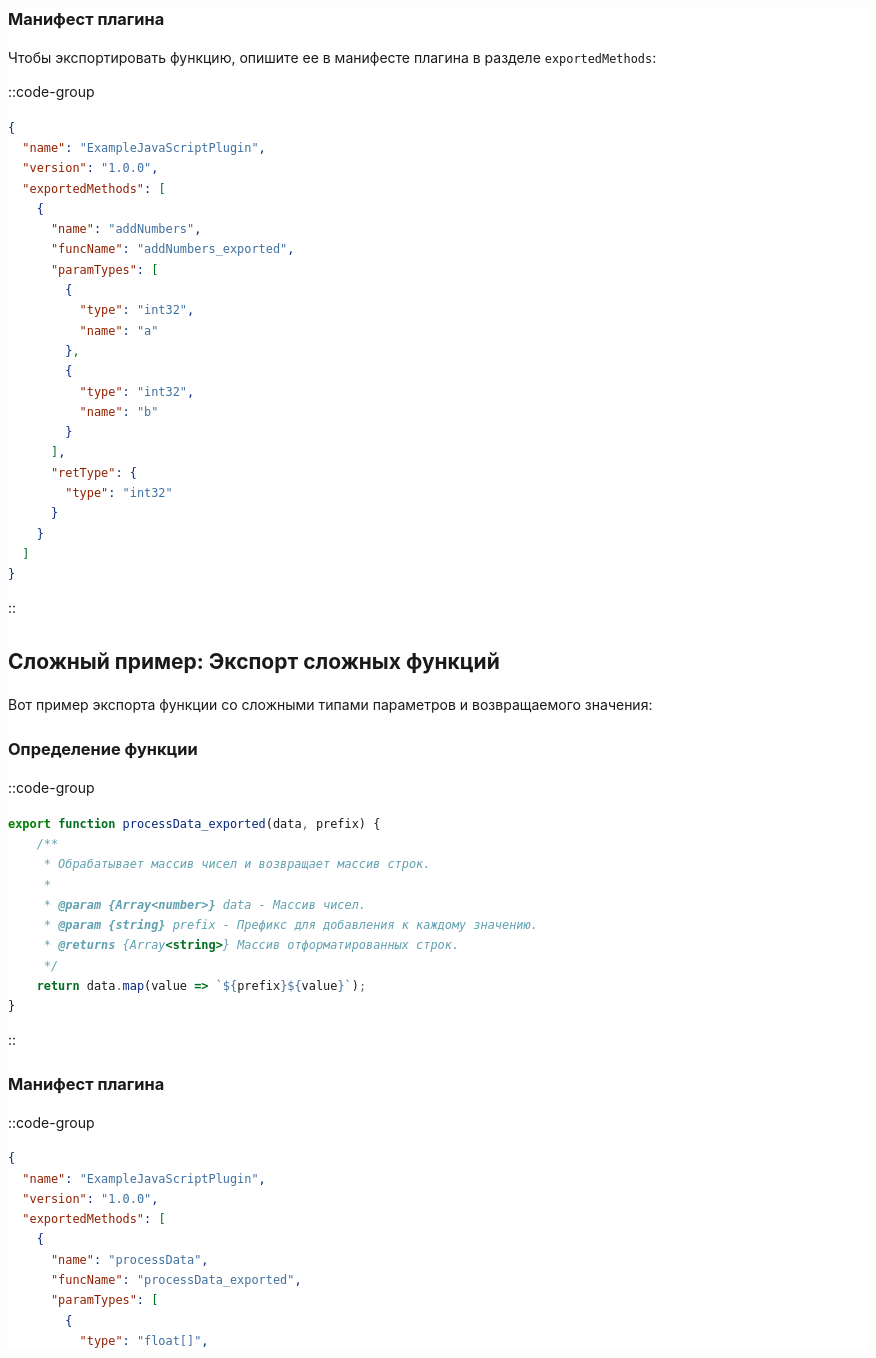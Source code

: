 ### **Манифест плагина**
Чтобы экспортировать функцию, опишите ее в манифесте плагина в разделе `exportedMethods`:

::code-group
```json [plugin_name.pplugin]
{
  "name": "ExampleJavaScriptPlugin",
  "version": "1.0.0",
  "exportedMethods": [
    {
      "name": "addNumbers",
      "funcName": "addNumbers_exported",
      "paramTypes": [
        {
          "type": "int32",
          "name": "a"
        },
        {
          "type": "int32",
          "name": "b"
        }
      ],
      "retType": {
        "type": "int32"
      }
    }
  ]
}
```
::

## **Сложный пример: Экспорт сложных функций**

Вот пример экспорта функции со сложными типами параметров и возвращаемого значения:

### **Определение функции**
::code-group
```javascript [plugin.mjs]
export function processData_exported(data, prefix) {
    /**
     * Обрабатывает массив чисел и возвращает массив строк.
     *
     * @param {Array<number>} data - Массив чисел.
     * @param {string} prefix - Префикс для добавления к каждому значению.
     * @returns {Array<string>} Массив отформатированных строк.
     */
    return data.map(value => `${prefix}${value}`);
}
```
::

### **Манифест плагина**
::code-group
```json [plugin_name.pplugin]
{
  "name": "ExampleJavaScriptPlugin",
  "version": "1.0.0",
  "exportedMethods": [
    {
      "name": "processData",
      "funcName": "processData_exported",
      "paramTypes": [
        {
          "type": "float[]",
```
